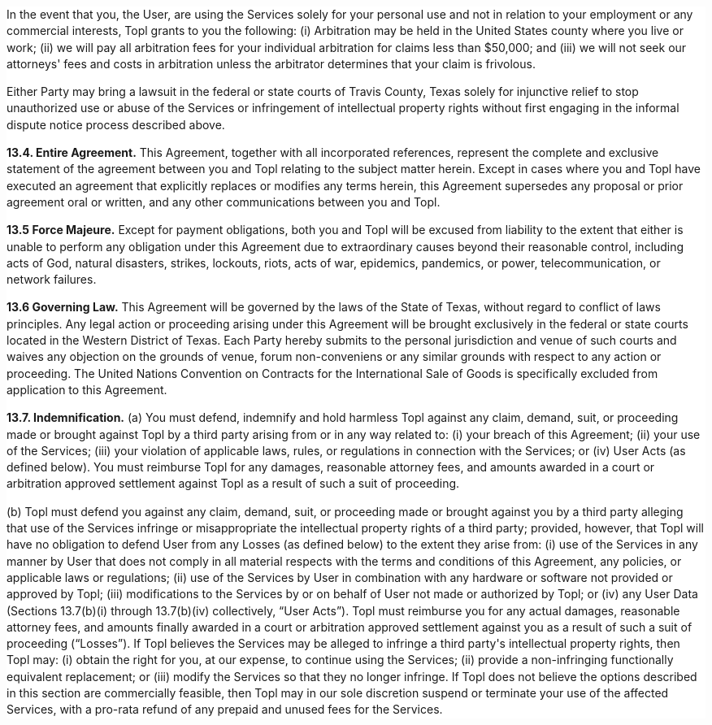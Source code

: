 In the event that you, the User, are using the Services solely for your personal use and not in relation to your employment or any commercial interests, Topl grants to you the following: (i) Arbitration may be held in the United States county where you live or work; (ii) we will pay all arbitration fees for your individual arbitration for claims less than $50,000; and (iii) we will not seek our attorneys' fees and costs in arbitration unless the arbitrator determines that your claim is frivolous.

Either Party may bring a lawsuit in the federal or state courts of Travis County, Texas solely for injunctive relief to stop unauthorized use or abuse of the Services or infringement of intellectual property rights without first engaging in the informal dispute notice process described above.

**13.4. Entire Agreement.** This Agreement, together with all incorporated references, represent the complete and exclusive statement of the agreement between you and Topl relating to the subject matter herein. Except in cases where you and Topl have executed an agreement that explicitly replaces or modifies any terms herein, this Agreement supersedes any proposal or prior agreement oral or written, and any other communications between you and Topl.

**13.5 Force Majeure.** Except for payment obligations, both you and Topl will be excused from liability to the extent that either is unable to perform any obligation under this Agreement due to extraordinary causes beyond their reasonable control, including acts of God, natural disasters, strikes, lockouts, riots, acts of war, epidemics, pandemics, or power, telecommunication, or network failures.

**13.6 Governing Law.** This Agreement will be governed by the laws of the State of Texas, without regard to conflict of laws principles. Any legal action or proceeding arising under this Agreement will be brought exclusively in the federal or state courts located in the Western District of Texas.  Each Party hereby submits to the personal jurisdiction and venue of such courts and waives any objection on the grounds of venue, forum non-conveniens or any similar grounds with respect to any action or proceeding. The United Nations Convention on Contracts for the International Sale of Goods is specifically excluded from application to this Agreement.

**13.7. Indemnification.** (a) You must defend, indemnify and hold harmless Topl against any claim, demand, suit, or proceeding made or brought against Topl by a third party arising from or in any way related to: (i) your breach of this Agreement; (ii) your use of the Services; (iii) your violation of applicable laws, rules, or regulations in connection with the Services; or (iv) User Acts (as defined below). You must reimburse Topl for any damages, reasonable attorney fees, and amounts awarded in a court or arbitration approved settlement against Topl as a result of such a suit of proceeding.

(b) Topl must defend you against any claim, demand, suit, or proceeding made or brought against you by a third party alleging that use of the Services infringe or misappropriate the intellectual property rights of a third party; provided, however, that Topl will have no obligation to defend User from any Losses (as defined below) to the extent they arise from: (i) use of the Services in any manner by User that does not comply in all material respects with the terms and conditions of this Agreement, any policies, or applicable laws or regulations; (ii) use of the Services by User in combination with any hardware or software not provided or approved by Topl; (iii) modifications to the Services by or on behalf of User not made or authorized by Topl; or (iv) any User Data (Sections 13.7(b)(i) through 13.7(b)(iv) collectively, “User Acts”). Topl must reimburse you for any actual damages, reasonable attorney fees, and amounts finally awarded in a court or arbitration approved settlement against you as a result of such a suit of proceeding (“Losses”). If Topl believes the Services may be alleged to infringe a third party's intellectual property rights, then Topl may: (i) obtain the right for you, at our expense, to continue using the Services; (ii) provide a non-infringing functionally equivalent replacement; or (iii) modify the Services so that they no longer infringe. If Topl does not believe the options described in this section are commercially feasible, then Topl may in our sole discretion suspend or terminate your use of the affected Services, with a pro-rata refund of any prepaid and unused fees for the Services.
